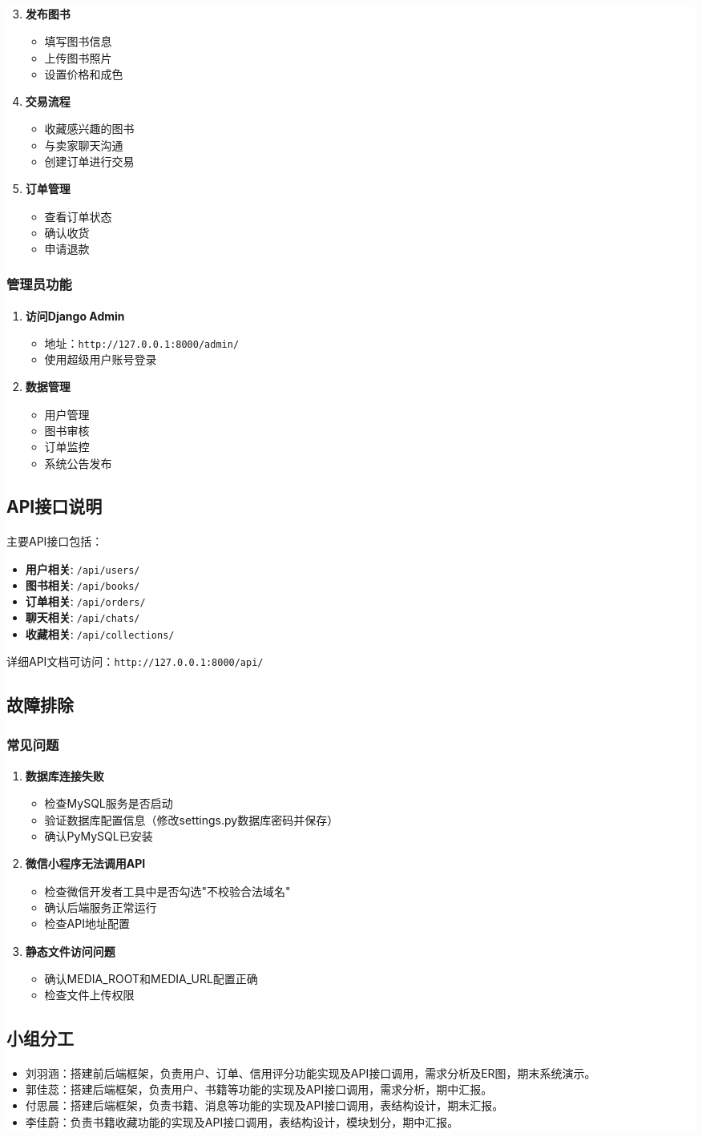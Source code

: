3. **发布图书**
   - 填写图书信息
   - 上传图书照片
   - 设置价格和成色

4. **交易流程**
   - 收藏感兴趣的图书
   - 与卖家聊天沟通
   - 创建订单进行交易

5. **订单管理**
   - 查看订单状态
   - 确认收货
   - 申请退款

### 管理员功能

1. **访问Django Admin**
   - 地址：`http://127.0.0.1:8000/admin/`
   - 使用超级用户账号登录

2. **数据管理**
   - 用户管理
   - 图书审核
   - 订单监控
   - 系统公告发布

## API接口说明

主要API接口包括：

- **用户相关**: `/api/users/`
- **图书相关**: `/api/books/`
- **订单相关**: `/api/orders/`
- **聊天相关**: `/api/chats/`
- **收藏相关**: `/api/collections/`

详细API文档可访问：`http://127.0.0.1:8000/api/` 
## 故障排除

### 常见问题

1. **数据库连接失败**
   - 检查MySQL服务是否启动
   - 验证数据库配置信息（修改settings.py数据库密码并保存）
   - 确认PyMySQL已安装

2. **微信小程序无法调用API**
   - 检查微信开发者工具中是否勾选"不校验合法域名"
   - 确认后端服务正常运行
   - 检查API地址配置

3. **静态文件访问问题**
   - 确认MEDIA_ROOT和MEDIA_URL配置正确
   - 检查文件上传权限

## 小组分工
- 刘羽涵：搭建前后端框架，负责用户、订单、信用评分功能实现及API接口调用，需求分析及ER图，期末系统演示。
- 郭佳蕊：搭建后端框架，负责用户、书籍等功能的实现及API接口调用，需求分析，期中汇报。
- 付思晨：搭建后端框架，负责书籍、消息等功能的实现及API接口调用，表结构设计，期末汇报。
- 李佳蔚：负责书籍收藏功能的实现及API接口调用，表结构设计，模块划分，期中汇报。
